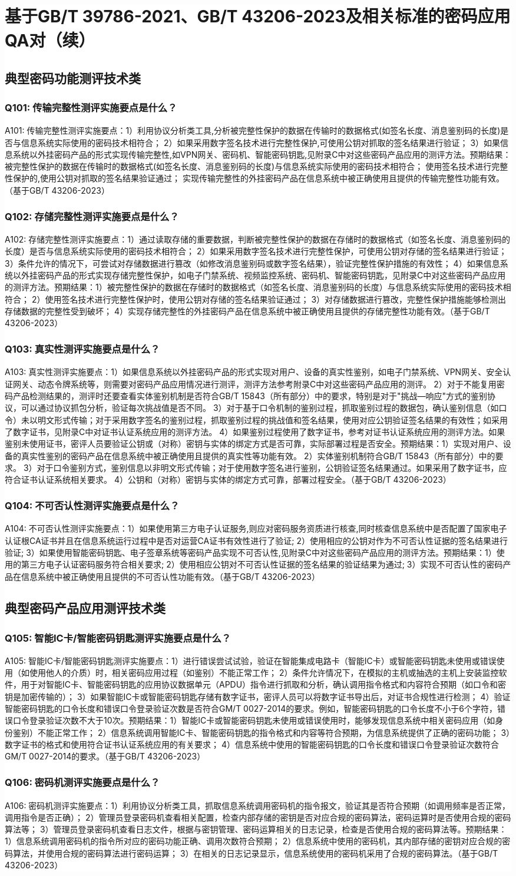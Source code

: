 # 基于GB/T 39786-2021、GB/T 43206-2023及相关标准的密码应用QA对（续）

## 典型密码功能测评技术类

### Q101: 传输完整性测评实施要点是什么？
A101: 传输完整性测评实施要点：1）利用协议分析类工具,分析被完整性保护的数据在传输时的数据格式(如签名长度、消息鉴别码的长度)是否与信息系统实际使用的密码技术相符合； 2）如果采用数字签名技术进行完整性保护,可使用公钥对抓取的签名结果进行验证； 3）如果信息系统以外挂密码产品的形式实现传输完整性,如VPN网关、密码机、智能密码钥匙,见附录C中对这些密码产品应用的测评方法。预期结果：被完整性保护的数据在传输时的数据格式(如签名长度、消息鉴别码的长度)与信息系统实际使用的密码技术相符合； 使用签名技术进行完整性保护的,使用公钥对抓取的签名结果验证通过； 实现传输完整性的外挂密码产品在信息系统中被正确使用且提供的传输完整性功能有效。（基于GB/T 43206-2023）

### Q102: 存储完整性测评实施要点是什么？
A102: 存储完整性测评实施要点：1）通过读取存储的重要数据，判断被完整性保护的数据在存储时的数据格式（如签名长度、消息鉴别码的长度）是否与信息系统实际使用的密码技术相符合； 2）如果采用数字签名技术进行完整性保护，可使用公钥对存储的签名结果进行验证； 3）条件允许的情况下，可尝试对存储数据进行篡改（如修改消息鉴别码或数字签名结果），验证完整性保护措施的有效性； 4）如果信息系统以外挂密码产品的形式实现存储完整性保护，如电子门禁系统、视频监控系统、密码机、智能密码钥匙，见附录C中对这些密码产品应用的测评方法。预期结果：1）被完整性保护的数据在存储时的数据格式（如签名长度、消息鉴别码的长度）与信息系统实际使用的密码技术相符合； 2）使用签名技术进行完整性保护时，使用公钥对存储的签名结果验证通过； 3）对存储数据进行篡改，完整性保护措施能够检测出存储数据的完整性受到破坏； 4）实现存储完整性的外挂密码产品在信息系统中被正确使用且提供的存储完整性功能有效。（基于GB/T 43206-2023）

### Q103: 真实性测评实施要点是什么？
A103: 真实性测评实施要点：1）如果信息系统以外挂密码产品的形式实现对用户、设备的真实性鉴别，如电子门禁系统、VPN网关、安全认证网关、动态令牌系统等，则需要对密码产品应用情况进行测评，测评方法参考附录C中对这些密码产品应用的测评。 2）对于不能复用密码产品检测结果的，测评时还要查看实体鉴别机制是否符合GB/T 15843（所有部分）中的要求，特别是对于"挑战—响应"方式的鉴别协议，可以通过协议抓包分析，验证每次挑战值是否不同。 3）对于基于口令机制的鉴别过程，抓取鉴别过程的数据包，确认鉴别信息（如口令）未以明文形式传输；对于采用数字签名的鉴别过程，抓取鉴别过程的挑战值和签名结果，使用对应公钥验证签名结果的有效性；如采用了数字证书，见附录C中对证书认证系统应用的测评方法。 4）如果鉴别过程使用了数字证书，参考对证书认证系统应用的测评方法。如果鉴别未使用证书，密评人员要验证公钥或（对称）密钥与实体的绑定方式是否可靠，实际部署过程是否安全。预期结果：1）实现对用户、设备的真实性鉴别的密码产品在信息系统中被正确使用且提供的真实性等功能有效。 2）实体鉴别机制符合GB/T 15843（所有部分）中的要求。 3）对于口令鉴别方式，鉴别信息以非明文形式传输；对于使用数字签名进行鉴别，公钥验证签名结果通过。如果采用了数字证书，应符合证书认证系统相关要求。 4）公钥和（对称）密钥与实体的绑定方式可靠，部署过程安全。（基于GB/T 43206-2023）

### Q104: 不可否认性测评实施要点是什么？
A104: 不可否认性测评实施要点：1）如果使用第三方电子认证服务,则应对密码服务资质进行核查,同时核查信息系统中是否配置了国家电子认证根CA证书并且在信息系统运行过程中是否对运营CA证书有效性进行了验证; 2）使用相应的公钥对作为不可否认性证据的签名结果进行验证; 3）如果使用智能密码钥匙、电子签章系统等密码产品实现不可否认性,见附录C中对这些密码产品应用的测评方法。预期结果：1）使用的第三方电子认证密码服务符合相关要求; 2）使用相应公钥对不可否认性证据的签名结果的验证结果为通过; 3）实现不可否认性的密码产品在信息系统中被正确使用且提供的不可否认性功能有效。（基于GB/T 43206-2023）

## 典型密码产品应用测评技术类

### Q105: 智能IC卡/智能密码钥匙测评实施要点是什么？
A105: 智能IC卡/智能密码钥匙测评实施要点：1）进行错误尝试试验，验证在智能集成电路卡（智能IC卡）或智能密码钥匙未使用或错误使用（如使用他人的介质）时，相关密码应用过程（如鉴别）不能正常工作； 2）条件允许情况下，在模拟的主机或抽选的主机上安装监控软件，用于对智能IC卡、智能密码钥匙的应用协议数据单元（APDU）指令进行抓取和分析，确认调用指令格式和内容符合预期（如口令和密钥是加密传输的）； 3）如果智能IC卡或智能密码钥匙存储有数字证书，密评人员可以将数字证书导出后，对证书合规性进行检测； 4）验证智能密码钥匙的口令长度和错误口令登录验证次数是否符合GM/T 0027-2014的要求。例如，智能密码钥匙的口令长度不小于6个字符，错误口令登录验证次数不大于10次。预期结果：1）智能IC卡或智能密码钥匙未使用或错误使用时，能够发现信息系统中相关密码应用（如身份鉴别）不能正常工作； 2）信息系统调用智能IC卡、智能密码钥匙的指令格式和内容等符合预期，为信息系统提供了正确的密码功能； 3）数字证书的格式和使用符合证书认证系统应用的有关要求； 4）信息系统中使用的智能密码钥匙的口令长度和错误口令登录验证次数符合GM/T 0027-2014的要求。（基于GB/T 43206-2023）

### Q106: 密码机测评实施要点是什么？
A106: 密码机测评实施要点：1）利用协议分析类工具，抓取信息系统调用密码机的指令报文，验证其是否符合预期（如调用频率是否正常，调用指令是否正确）； 2）管理员登录密码机查看相关配置，检查内部存储的密钥是否对应合规的密码算法，密码运算时是否使用合规的密码算法等； 3）管理员登录密码机查看日志文件，根据与密钥管理、密码运算相关的日志记录，检查是否使用合规的密码算法等。预期结果：1）信息系统调用密码机的指令所对应的密码功能正确、调用次数符合预期； 2）信息系统中使用的密码机，其内部存储的密钥对应合规的密码算法，并使用合规的密码算法进行密码运算； 3）在相关的日志记录显示，信息系统使用的密码机采用了合规的密码算法。（基于GB/T 43206-2023）
